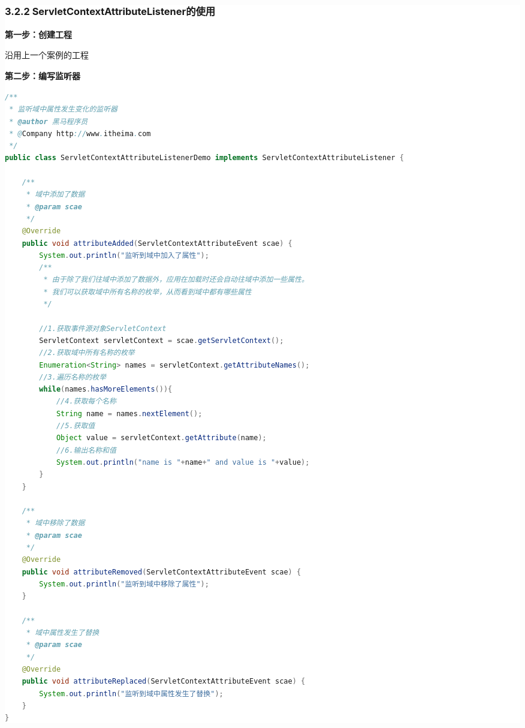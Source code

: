 ### 3.2.2 ServletContextAttributeListener的使用

**第一步：创建工程**

沿用上一个案例的工程

**第二步：编写监听器**

```java
/**
 * 监听域中属性发生变化的监听器
 * @author 黑马程序员
 * @Company http://www.itheima.com
 */
public class ServletContextAttributeListenerDemo implements ServletContextAttributeListener {

    /**
     * 域中添加了数据
     * @param scae
     */
    @Override
    public void attributeAdded(ServletContextAttributeEvent scae) {
        System.out.println("监听到域中加入了属性");
        /**
         * 由于除了我们往域中添加了数据外，应用在加载时还会自动往域中添加一些属性。
         * 我们可以获取域中所有名称的枚举，从而看到域中都有哪些属性
         */
        
        //1.获取事件源对象ServletContext
        ServletContext servletContext = scae.getServletContext();
        //2.获取域中所有名称的枚举
        Enumeration<String> names = servletContext.getAttributeNames();
        //3.遍历名称的枚举
        while(names.hasMoreElements()){
            //4.获取每个名称
            String name = names.nextElement();
            //5.获取值
            Object value = servletContext.getAttribute(name);
            //6.输出名称和值
            System.out.println("name is "+name+" and value is "+value);
        }
    }

    /**
     * 域中移除了数据
     * @param scae
     */
    @Override
    public void attributeRemoved(ServletContextAttributeEvent scae) {
        System.out.println("监听到域中移除了属性");
    }

    /**
     * 域中属性发生了替换
     * @param scae
     */
    @Override
    public void attributeReplaced(ServletContextAttributeEvent scae) {
        System.out.println("监听到域中属性发生了替换");
    }
}
```
